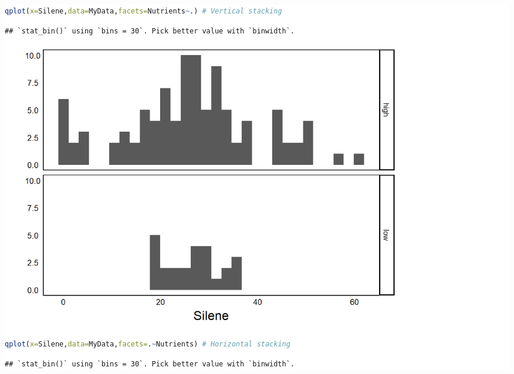 ```r
qplot(x=Silene,data=MyData,facets=Nutrients~.) # Vertical stacking
```

```
## `stat_bin()` using `bins = 30`. Pick better value with `binwidth`.
```

<img src="02_qplot_files/figure-html/unnamed-chunk-34-1.png" width="672" />

```r
qplot(x=Silene,data=MyData,facets=.~Nutrients) # Horizontal stacking
```

```
## `stat_bin()` using `bins = 30`. Pick better value with `binwidth`.
```

